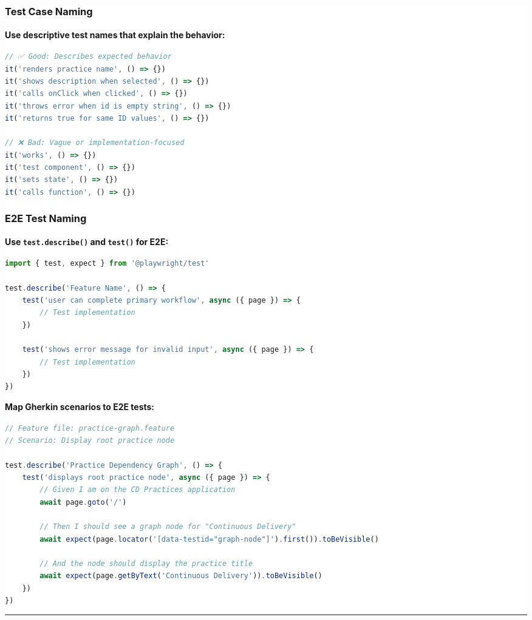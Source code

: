 ### Test Case Naming

**Use descriptive test names that explain the behavior:**

```javascript
// ✅ Good: Describes expected behavior
it('renders practice name', () => {})
it('shows description when selected', () => {})
it('calls onClick when clicked', () => {})
it('throws error when id is empty string', () => {})
it('returns true for same ID values', () => {})

// ❌ Bad: Vague or implementation-focused
it('works', () => {})
it('test component', () => {})
it('sets state', () => {})
it('calls function', () => {})
```

### E2E Test Naming

**Use `test.describe()` and `test()` for E2E:**

```javascript
import { test, expect } from '@playwright/test'

test.describe('Feature Name', () => {
	test('user can complete primary workflow', async ({ page }) => {
		// Test implementation
	})

	test('shows error message for invalid input', async ({ page }) => {
		// Test implementation
	})
})
```

**Map Gherkin scenarios to E2E tests:**

```javascript
// Feature file: practice-graph.feature
// Scenario: Display root practice node

test.describe('Practice Dependency Graph', () => {
	test('displays root practice node', async ({ page }) => {
		// Given I am on the CD Practices application
		await page.goto('/')

		// Then I should see a graph node for "Continuous Delivery"
		await expect(page.locator('[data-testid="graph-node"]').first()).toBeVisible()

		// And the node should display the practice title
		await expect(page.getByText('Continuous Delivery')).toBeVisible()
	})
})
```

---